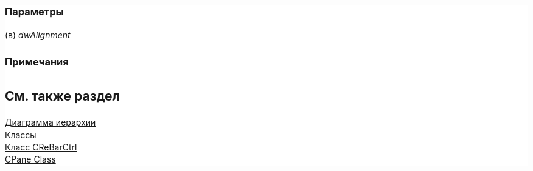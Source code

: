 ### <a name="parameters"></a>Параметры

(в) *dwAlignment*<br/>

### <a name="remarks"></a>Примечания

## <a name="see-also"></a>См. также раздел

[Диаграмма иерархии](../../mfc/hierarchy-chart.md)<br/>
[Классы](../../mfc/reference/mfc-classes.md)<br/>
[Класс CReBarCtrl](../../mfc/reference/crebarctrl-class.md)<br/>
[CPane Class](../../mfc/reference/cpane-class.md)
